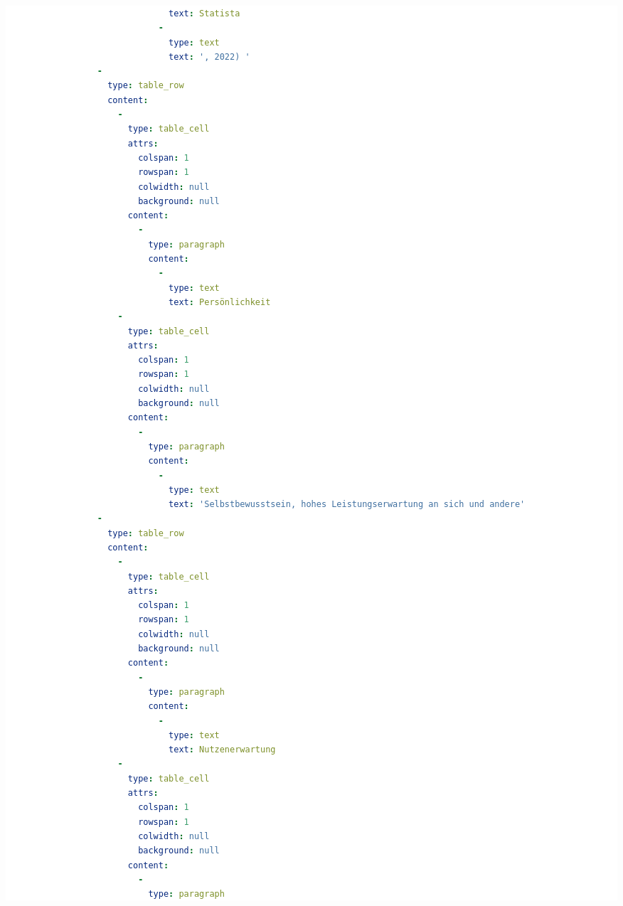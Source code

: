 ```yaml
                                text: Statista
                              -
                                type: text
                                text: ', 2022) '
                  -
                    type: table_row
                    content:
                      -
                        type: table_cell
                        attrs:
                          colspan: 1
                          rowspan: 1
                          colwidth: null
                          background: null
                        content:
                          -
                            type: paragraph
                            content:
                              -
                                type: text
                                text: Persönlichkeit
                      -
                        type: table_cell
                        attrs:
                          colspan: 1
                          rowspan: 1
                          colwidth: null
                          background: null
                        content:
                          -
                            type: paragraph
                            content:
                              -
                                type: text
                                text: 'Selbstbewusstsein, hohes Leistungserwartung an sich und andere'
                  -
                    type: table_row
                    content:
                      -
                        type: table_cell
                        attrs:
                          colspan: 1
                          rowspan: 1
                          colwidth: null
                          background: null
                        content:
                          -
                            type: paragraph
                            content:
                              -
                                type: text
                                text: Nutzenerwartung
                      -
                        type: table_cell
                        attrs:
                          colspan: 1
                          rowspan: 1
                          colwidth: null
                          background: null
                        content:
                          -
                            type: paragraph
```